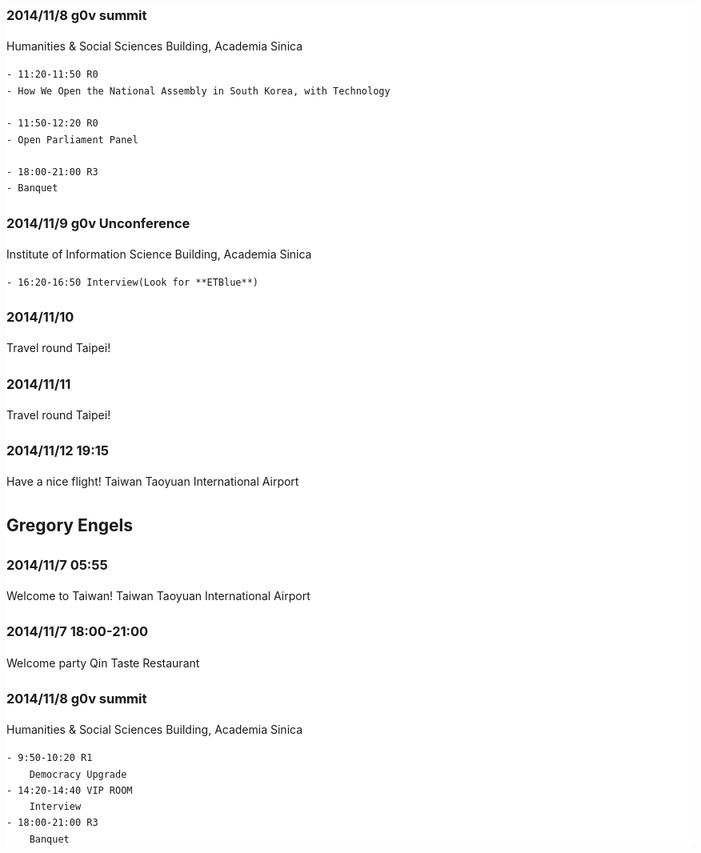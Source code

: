 ### 2014/11/8 g0v summit

Humanities & Social Sciences Building, Academia Sinica

    - 11:20-11:50 R0
    - How We Open the National Assembly in South Korea, with Technology

    - 11:50-12:20 R0
    - Open Parliament Panel

    - 18:00-21:00 R3
    - Banquet

### 2014/11/9 g0v Unconference

Institute of Information Science Building, Academia Sinica

    - 16:20-16:50 Interview(Look for **ETBlue**)

### 2014/11/10

Travel round Taipei!

### 2014/11/11

Travel round Taipei!

### 2014/11/12 19:15

Have a nice flight!
Taiwan Taoyuan International Airport


## Gregory Engels


### 2014/11/7 05:55

Welcome to Taiwan!
Taiwan Taoyuan International Airport

### 2014/11/7 18:00-21:00

Welcome party
Qin Taste Restaurant

### 2014/11/8 g0v summit

Humanities & Social Sciences Building, Academia Sinica

    - 9:50-10:20 R1
        Democracy Upgrade
    - 14:20-14:40 VIP ROOM
        Interview
    - 18:00-21:00 R3
        Banquet
